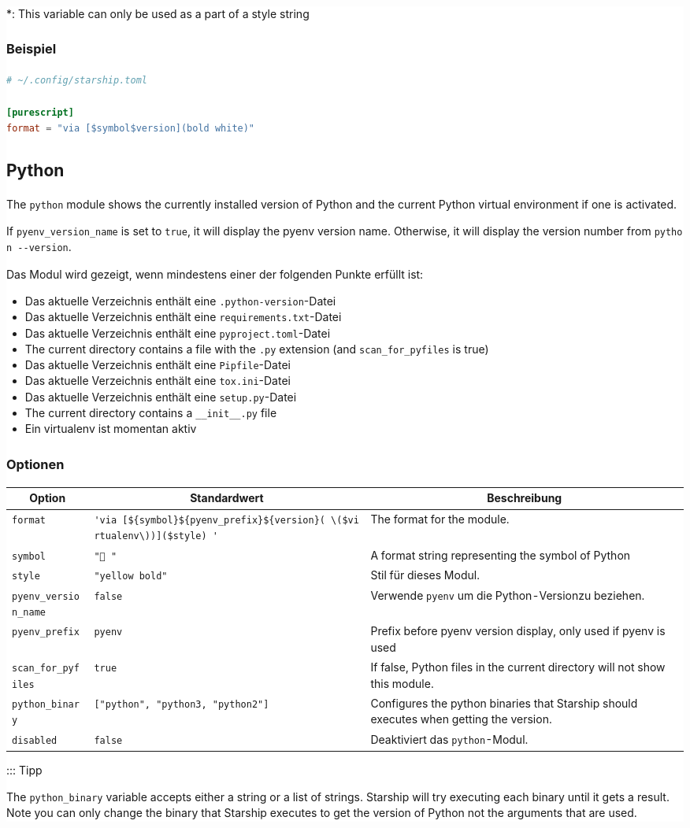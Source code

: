 \*: This variable can only be used as a part of a style string

### Beispiel

```toml
# ~/.config/starship.toml

[purescript]
format = "via [$symbol$version](bold white)"
```

## Python

The `python` module shows the currently installed version of Python and the current Python virtual environment if one is activated.

If `pyenv_version_name` is set to `true`, it will display the pyenv version name. Otherwise, it will display the version number from `python --version`.

Das Modul wird gezeigt, wenn mindestens einer der folgenden Punkte erfüllt ist:

- Das aktuelle Verzeichnis enthält eine `.python-version`-Datei
- Das aktuelle Verzeichnis enthält eine `requirements.txt`-Datei
- Das aktuelle Verzeichnis enthält eine `pyproject.toml`-Datei
- The current directory contains a file with the `.py` extension (and `scan_for_pyfiles` is true)
- Das aktuelle Verzeichnis enthält eine `Pipfile`-Datei
- Das aktuelle Verzeichnis enthält eine `tox.ini`-Datei
- Das aktuelle Verzeichnis enthält eine `setup.py`-Datei
- The current directory contains a `__init__.py` file
- Ein virtualenv ist momentan aktiv

### Optionen

| Option               | Standardwert                                                              | Beschreibung                                                                           |
| -------------------- | ------------------------------------------------------------------------- | -------------------------------------------------------------------------------------- |
| `format`             | `'via [${symbol}${pyenv_prefix}${version}( \($virtualenv\))]($style) '` | The format for the module.                                                             |
| `symbol`             | `"🐍 "`                                                                    | A format string representing the symbol of Python                                      |
| `style`              | `"yellow bold"`                                                           | Stil für dieses Modul.                                                                 |
| `pyenv_version_name` | `false`                                                                   | Verwende `pyenv` um die Python-Versionzu beziehen.                                     |
| `pyenv_prefix`       | `pyenv`                                                                   | Prefix before pyenv version display, only used if pyenv is used                        |
| `scan_for_pyfiles`   | `true`                                                                    | If false, Python files in the current directory will not show this module.             |
| `python_binary`      | `["python", "python3, "python2"]`                                         | Configures the python binaries that Starship should executes when getting the version. |
| `disabled`           | `false`                                                                   | Deaktiviert das `python`-Modul.                                                        |

::: Tipp

The `python_binary` variable accepts either a string or a list of strings. Starship will try executing each binary until it gets a result. Note you can only change the binary that Starship executes to get the version of Python not the arguments that are used.

